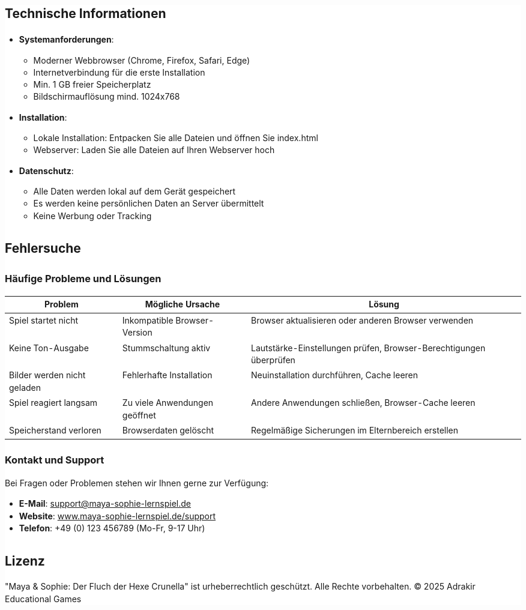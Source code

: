 ## Technische Informationen

- **Systemanforderungen**:
  - Moderner Webbrowser (Chrome, Firefox, Safari, Edge)
  - Internetverbindung für die erste Installation
  - Min. 1 GB freier Speicherplatz
  - Bildschirmauflösung mind. 1024x768

- **Installation**:
  - Lokale Installation: Entpacken Sie alle Dateien und öffnen Sie index.html
  - Webserver: Laden Sie alle Dateien auf Ihren Webserver hoch

- **Datenschutz**:
  - Alle Daten werden lokal auf dem Gerät gespeichert
  - Es werden keine persönlichen Daten an Server übermittelt
  - Keine Werbung oder Tracking

## Fehlersuche

### Häufige Probleme und Lösungen

| Problem | Mögliche Ursache | Lösung |
|---------|------------------|--------|
| Spiel startet nicht | Inkompatible Browser-Version | Browser aktualisieren oder anderen Browser verwenden |
| Keine Ton-Ausgabe | Stummschaltung aktiv | Lautstärke-Einstellungen prüfen, Browser-Berechtigungen überprüfen |
| Bilder werden nicht geladen | Fehlerhafte Installation | Neuinstallation durchführen, Cache leeren |
| Spiel reagiert langsam | Zu viele Anwendungen geöffnet | Andere Anwendungen schließen, Browser-Cache leeren |
| Speicherstand verloren | Browserdaten gelöscht | Regelmäßige Sicherungen im Elternbereich erstellen |

### Kontakt und Support

Bei Fragen oder Problemen stehen wir Ihnen gerne zur Verfügung:

- **E-Mail**: support@maya-sophie-lernspiel.de
- **Website**: www.maya-sophie-lernspiel.de/support
- **Telefon**: +49 (0) 123 456789 (Mo-Fr, 9-17 Uhr)

## Lizenz

"Maya & Sophie: Der Fluch der Hexe Crunella" ist urheberrechtlich geschützt. Alle Rechte vorbehalten.
© 2025 Adrakir Educational Games